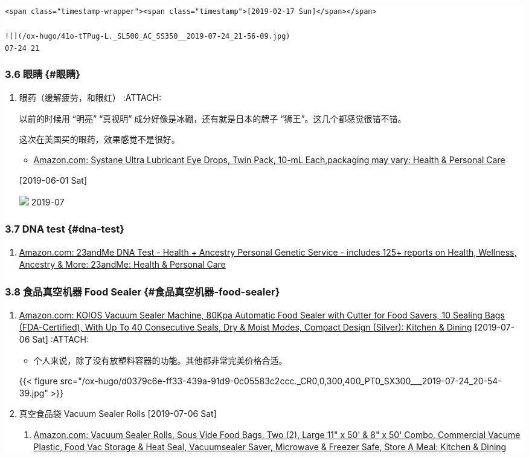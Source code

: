     <span class="timestamp-wrapper"><span class="timestamp">[2019-02-17 Sun]</span></span>

    ![](/ox-hugo/41o-tTPug-L._SL500_AC_SS350__2019-07-24_21-56-09.jpg)
    07-24 21


### <span class="section-num">3.6</span> 眼睛 {#眼睛}



1.  眼药（缓解疲劳，和眼红）     :ATTACH:

    以前的时候用 “明亮” “真视明” 成分好像是冰硼，还有就是日本的牌子 “狮王”。这几个都感觉很错不错。

    这次在美国买的眼药，效果感觉不是很好。

    -   [Amazon.com: Systane Ultra Lubricant Eye Drops, Twin Pack, 10-mL Each,packaging may vary: Health & Personal Care](https://www.amazon.com/gp/product/B0036B8QL0/ref=ppx%5Fyo%5Fdt%5Fb%5Fasin%5Ftitle%5Fo04%5Fs00?ie=UTF8&th=1)

    <span class="timestamp-wrapper"><span class="timestamp">[2019-06-01 Sat]</span></span>

    ![](/ox-hugo/81MA4oCQaPL._SX522__2019-07-24_21-35-02.jpg)
     2019-07


### <span class="section-num">3.7</span> DNA test {#dna-test}



1.  [Amazon.com: 23andMe DNA Test - Health + Ancestry Personal Genetic Service - includes 125+ reports on Health, Wellness, Ancestry & More: 23andMe: Health & Personal Care](https://www.amazon.com/gp/product/B01G7PYQTM/ref=ppx%5Fyo%5Fdt%5Fb%5Fasin%5Fimage%5Fo02%5Fs02?ie=UTF8&psc=1)


### <span class="section-num">3.8</span> 食品真空机器 Food Sealer {#食品真空机器-food-sealer}



1.  [Amazon.com: KOIOS Vacuum Sealer Machine, 80Kpa Automatic Food Sealer with Cutter for Food Savers, 10 Sealing Bags (FDA-Certified), With Up To 40 Consecutive Seals, Dry & Moist Modes, Compact Design (Silver): Kitchen & Dining](https://www.amazon.com/gp/product/B07FM6VL7V/ref=ppx%5Fyo%5Fdt%5Fb%5Fasin%5Ftitle%5Fo06%5Fs00?ie=UTF8&psc=1) <span class="timestamp-wrapper"><span class="timestamp">[2019-07-06 Sat]</span></span>     :ATTACH:

    -   个人来说，除了没有放塑料容器的功能。其他都非常完美价格合适。

    {{< figure src="/ox-hugo/d0379c6e-ff33-439a-91d9-0c05583c2ccc._CR0,0,300,400_PT0_SX300___2019-07-24_20-54-39.jpg" >}}



2.  真空食品袋 Vacuum Sealer Rolls <span class="timestamp-wrapper"><span class="timestamp">[2019-07-06 Sat]</span></span>

    <!--list-separator-->

    1.  [Amazon.com: Vacuum Sealer Rolls, Sous Vide Food Bags, Two (2), Large 11" x 50' & 8" x 50' Combo, Commercial Vacume Plastic, Food Vac Storage & Heat Seal, Vacuumsealer Saver, Microwave & Freezer Safe, Store A Meal: Kitchen & Dining](https://www.amazon.com/gp/product/B00QI02LGW/ref=ppx%5Fyo%5Fdt%5Fb%5Fasin%5Ftitle%5Fo06%5Fs00?ie=UTF8&psc=1)
